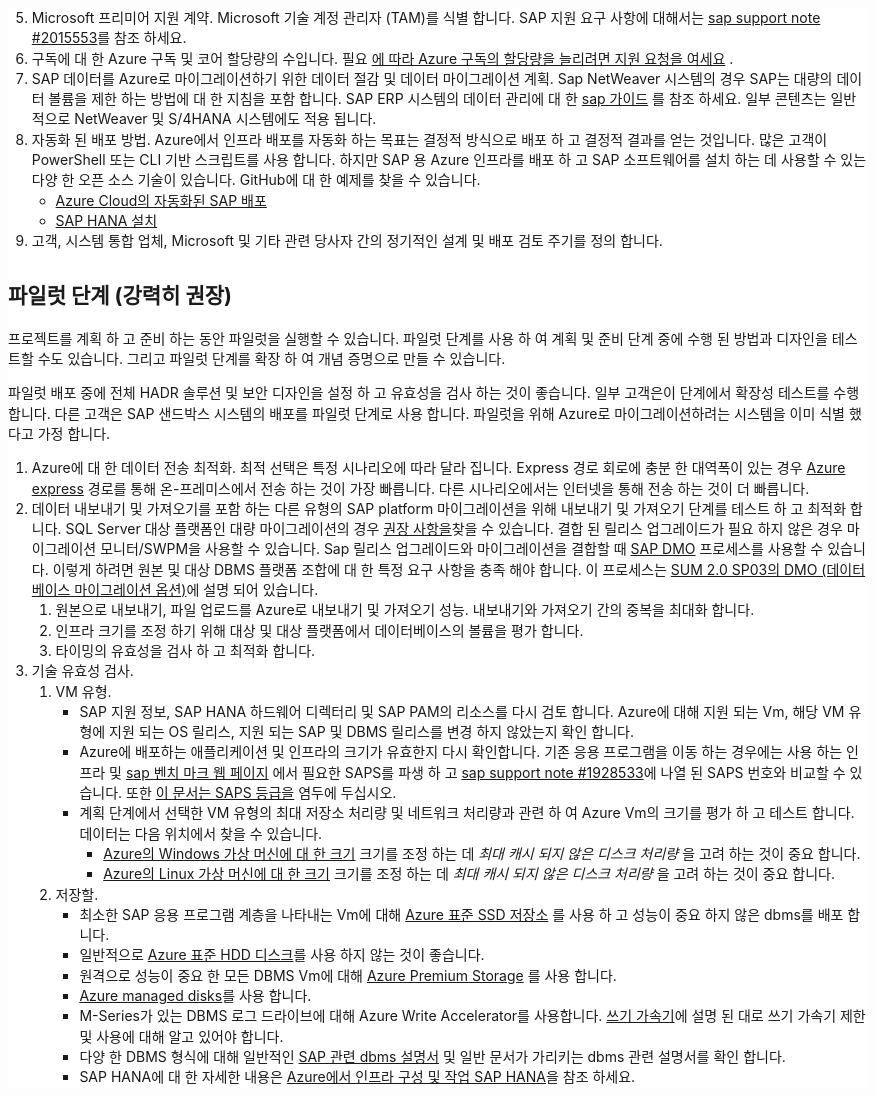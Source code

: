 5.  Microsoft 프리미어 지원 계약. Microsoft 기술 계정 관리자 (TAM)를 식별 합니다. SAP 지원 요구 사항에 대해서는 [sap support note #2015553](https://launchpad.support.sap.com/#/notes/2015553)를 참조 하세요.
6.  구독에 대 한 Azure 구독 및 코어 할당량의 수입니다. 필요 [에 따라 Azure 구독의 할당량을 늘리려면 지원 요청을 여세요](../../../azure-portal/supportability/resource-manager-core-quotas-request.md) .
7.  SAP 데이터를 Azure로 마이그레이션하기 위한 데이터 절감 및 데이터 마이그레이션 계획. Sap NetWeaver 시스템의 경우 SAP는 대량의 데이터 볼륨을 제한 하는 방법에 대 한 지침을 포함 합니다. SAP ERP 시스템의 데이터 관리에 대 한 [sap 가이드](https://wiki.scn.sap.com/wiki/download/attachments/247399467/DVM_%20Guide_7.2.pdf?version=1&modificationDate=1549365516000&api=v2) 를 참조 하세요. 일부 콘텐츠는 일반적으로 NetWeaver 및 S/4HANA 시스템에도 적용 됩니다.
8.  자동화 된 배포 방법. Azure에서 인프라 배포를 자동화 하는 목표는 결정적 방식으로 배포 하 고 결정적 결과를 얻는 것입니다. 많은 고객이 PowerShell 또는 CLI 기반 스크립트를 사용 합니다. 하지만 SAP 용 Azure 인프라를 배포 하 고 SAP 소프트웨어를 설치 하는 데 사용할 수 있는 다양 한 오픈 소스 기술이 있습니다. GitHub에 대 한 예제를 찾을 수 있습니다.
    - [Azure Cloud의 자동화된 SAP 배포](https://github.com/Azure/sap-hana)
    - [SAP HANA 설치](https://github.com/AzureCAT-GSI/SAP-HANA-ARM)
9.  고객, 시스템 통합 업체, Microsoft 및 기타 관련 당사자 간의 정기적인 설계 및 배포 검토 주기를 정의 합니다.


## <a name="pilot-phase-strongly-recommended"></a>파일럿 단계 (강력히 권장)
 
프로젝트를 계획 하 고 준비 하는 동안 파일럿을 실행할 수 있습니다. 파일럿 단계를 사용 하 여 계획 및 준비 단계 중에 수행 된 방법과 디자인을 테스트할 수도 있습니다. 그리고 파일럿 단계를 확장 하 여 개념 증명으로 만들 수 있습니다.

파일럿 배포 중에 전체 HADR 솔루션 및 보안 디자인을 설정 하 고 유효성을 검사 하는 것이 좋습니다. 일부 고객은이 단계에서 확장성 테스트를 수행 합니다. 다른 고객은 SAP 샌드박스 시스템의 배포를 파일럿 단계로 사용 합니다. 파일럿을 위해 Azure로 마이그레이션하려는 시스템을 이미 식별 했다고 가정 합니다.

1. Azure에 대 한 데이터 전송 최적화. 최적 선택은 특정 시나리오에 따라 달라 집니다. Express 경로 회로에 충분 한 대역폭이 있는 경우 [Azure express](https://azure.microsoft.com/services/expressroute/) 경로를 통해 온-프레미스에서 전송 하는 것이 가장 빠릅니다. 다른 시나리오에서는 인터넷을 통해 전송 하는 것이 더 빠릅니다.
2. 데이터 내보내기 및 가져오기를 포함 하는 다른 유형의 SAP platform 마이그레이션을 위해 내보내기 및 가져오기 단계를 테스트 하 고 최적화 합니다. SQL Server 대상 플랫폼인 대량 마이그레이션의 경우 [권장 사항을](https://techcommunity.microsoft.com/t5/Running-SAP-Applications-on-the/SAP-OS-DB-Migration-to-SQL-Server-8211-FAQ-v6-2-April-2017/ba-p/368070)찾을 수 있습니다. 결합 된 릴리스 업그레이드가 필요 하지 않은 경우 마이그레이션 모니터/SWPM을 사용할 수 있습니다. Sap 릴리스 업그레이드와 마이그레이션을 결합할 때 [SAP DMO](https://blogs.sap.com/2013/11/29/database-migration-option-dmo-of-sum-introduction/) 프로세스를 사용할 수 있습니다. 이렇게 하려면 원본 및 대상 DBMS 플랫폼 조합에 대 한 특정 요구 사항을 충족 해야 합니다. 이 프로세스는 [SUM 2.0 SP03의 DMO (데이터베이스 마이그레이션 옵션)](https://launchpad.support.sap.com/#/notes/2631152)에 설명 되어 있습니다.
   1.  원본으로 내보내기, 파일 업로드를 Azure로 내보내기 및 가져오기 성능. 내보내기와 가져오기 간의 중복을 최대화 합니다.
   2.  인프라 크기를 조정 하기 위해 대상 및 대상 플랫폼에서 데이터베이스의 볼륨을 평가 합니다.
   3.  타이밍의 유효성을 검사 하 고 최적화 합니다.
1. 기술 유효성 검사.
   1. VM 유형.
        - SAP 지원 정보, SAP HANA 하드웨어 디렉터리 및 SAP PAM의 리소스를 다시 검토 합니다. Azure에 대해 지원 되는 Vm, 해당 VM 유형에 지원 되는 OS 릴리스, 지원 되는 SAP 및 DBMS 릴리스를 변경 하지 않았는지 확인 합니다.
        - Azure에 배포하는 애플리케이션 및 인프라의 크기가 유효한지 다시 확인합니다. 기존 응용 프로그램을 이동 하는 경우에는 사용 하는 인프라 및 [sap 벤치 마크 웹 페이지](https://www.sap.com/dmc/exp/2018-benchmark-directory/#/sd) 에서 필요한 SAPS를 파생 하 고 [sap support note #1928533](https://launchpad.support.sap.com/#/notes/1928533)에 나열 된 SAPS 번호와 비교할 수 있습니다. 또한 [이 문서는 SAPS 등급을](https://techcommunity.microsoft.com/t5/Running-SAP-Applications-on-the/SAPS-ratings-on-Azure-VMs-8211-where-to-look-and-where-you-can/ba-p/368208) 염두에 두십시오.
        - 계획 단계에서 선택한 VM 유형의 최대 저장소 처리량 및 네트워크 처리량과 관련 하 여 Azure Vm의 크기를 평가 하 고 테스트 합니다. 데이터는 다음 위치에서 찾을 수 있습니다.
           -  [Azure의 Windows 가상 머신에 대 한 크기](../../sizes.md?toc=%2fazure%2fvirtual-network%2ftoc.json) 크기를 조정 하는 데 *최대 캐시 되지 않은 디스크 처리량* 을 고려 하는 것이 중요 합니다.
           -  [Azure의 Linux 가상 머신에 대 한 크기](../../sizes.md?toc=%2fazure%2fvirtual-network%2ftoc.json) 크기를 조정 하는 데 *최대 캐시 되지 않은 디스크 처리량* 을 고려 하는 것이 중요 합니다.
   2. 저장할.
        - 최소한 SAP 응용 프로그램 계층을 나타내는 Vm에 대해 [Azure 표준 SSD 저장소](../../windows/disks-types.md#standard-ssd) 를 사용 하 고 성능이 중요 하지 않은 dbms를 배포 합니다.
        - 일반적으로 [Azure 표준 HDD 디스크](../../windows/disks-types.md#standard-hdd)를 사용 하지 않는 것이 좋습니다.
        - 원격으로 성능이 중요 한 모든 DBMS Vm에 대해 [Azure Premium Storage](../../windows/disks-types.md#premium-ssd) 를 사용 합니다.
        - [Azure managed disks](https://azure.microsoft.com/services/managed-disks/)를 사용 합니다.
        - M-Series가 있는 DBMS 로그 드라이브에 대해 Azure Write Accelerator를 사용합니다. [쓰기 가속기](../../linux/how-to-enable-write-accelerator.md)에 설명 된 대로 쓰기 가속기 제한 및 사용에 대해 알고 있어야 합니다.
        - 다양 한 DBMS 형식에 대해 일반적인 [SAP 관련 dbms 설명서](./dbms_guide_general.md) 및 일반 문서가 가리키는 dbms 관련 설명서를 확인 합니다.
        - SAP HANA에 대 한 자세한 내용은 [Azure에서 인프라 구성 및 작업 SAP HANA](./hana-vm-operations.md)을 참조 하세요.